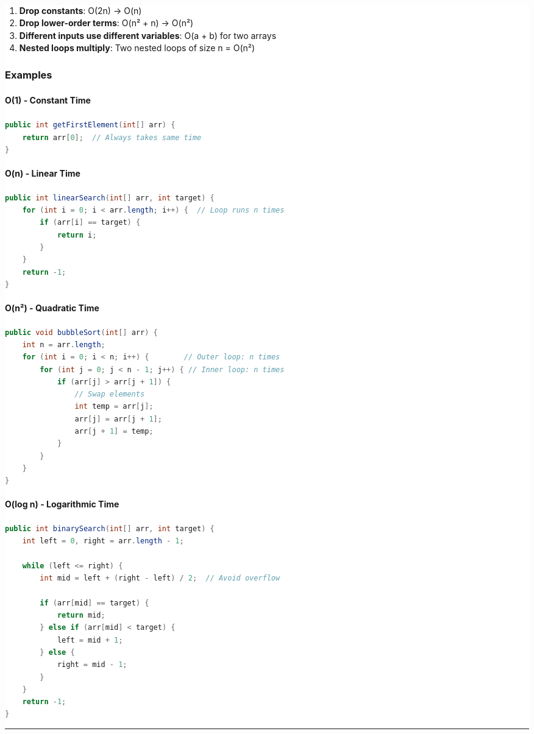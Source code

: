 1. **Drop constants**: O(2n) → O(n)
2. **Drop lower-order terms**: O(n² + n) → O(n²)
3. **Different inputs use different variables**: O(a + b) for two arrays
4. **Nested loops multiply**: Two nested loops of size n = O(n²)

### Examples

#### O(1) - Constant Time

```java
public int getFirstElement(int[] arr) {
    return arr[0];  // Always takes same time
}
```

#### O(n) - Linear Time

```java
public int linearSearch(int[] arr, int target) {
    for (int i = 0; i < arr.length; i++) {  // Loop runs n times
        if (arr[i] == target) {
            return i;
        }
    }
    return -1;
}
```

#### O(n²) - Quadratic Time

```java
public void bubbleSort(int[] arr) {
    int n = arr.length;
    for (int i = 0; i < n; i++) {        // Outer loop: n times
        for (int j = 0; j < n - 1; j++) { // Inner loop: n times
            if (arr[j] > arr[j + 1]) {
                // Swap elements
                int temp = arr[j];
                arr[j] = arr[j + 1];
                arr[j + 1] = temp;
            }
        }
    }
}
```

#### O(log n) - Logarithmic Time

```java
public int binarySearch(int[] arr, int target) {
    int left = 0, right = arr.length - 1;

    while (left <= right) {
        int mid = left + (right - left) / 2;  // Avoid overflow

        if (arr[mid] == target) {
            return mid;
        } else if (arr[mid] < target) {
            left = mid + 1;
        } else {
            right = mid - 1;
        }
    }
    return -1;
}
```

---